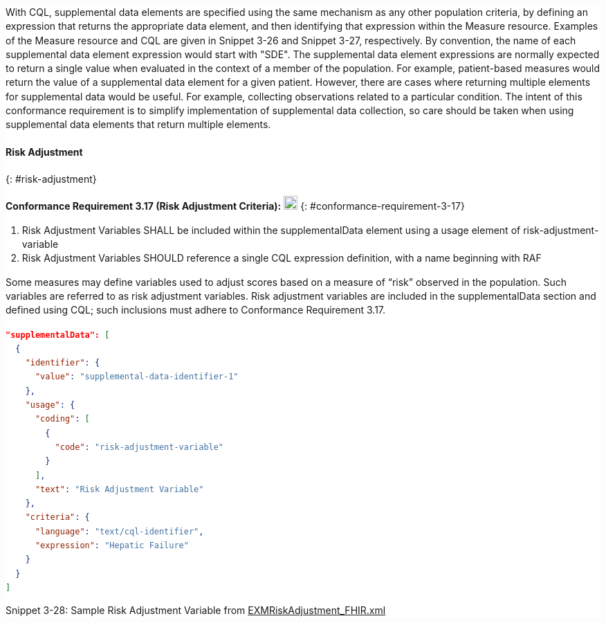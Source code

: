 With CQL, supplemental data elements are specified using the same mechanism as any other population criteria, by defining an expression that returns the appropriate data element, and then identifying that expression within the Measure resource. Examples of the Measure resource and CQL are given in Snippet 3-26 and Snippet 3-27, respectively.
By convention, the name of each supplemental data element expression would start with "SDE". The supplemental data element expressions are normally expected to return a single value when evaluated in the context of a member of the population. For example, patient-based measures would return the value of a supplemental data element for a given patient. However, there are cases where returning multiple elements for supplemental data would be useful. For example, collecting observations related to a particular condition. The intent of this conformance requirement is to simplify implementation of supplemental data collection, so care should be taken when using supplemental data elements that return multiple elements.

#### Risk Adjustment
{: #risk-adjustment}

**Conformance Requirement 3.17 (Risk Adjustment Criteria):** [<img src="conformance.png" width="20" class="self-link" height="20"/>](#conformance-requirement-3-17)
{: #conformance-requirement-3-17}
1. Risk Adjustment Variables SHALL be included within the supplementalData element using a usage element of risk-adjustment-variable
2. Risk Adjustment Variables SHOULD reference a single CQL expression definition, with a name beginning with RAF

Some measures may define variables used to adjust scores based on a measure of “risk” observed in the population. Such variables are referred to as risk adjustment variables. Risk adjustment variables are included in the supplementalData section and defined using CQL; such inclusions must adhere to Conformance Requirement 3.17.

```json
"supplementalData": [
  {
    "identifier": {
      "value": "supplemental-data-identifier-1"
    },
    "usage": {
      "coding": [
        {
          "code": "risk-adjustment-variable"
        }
      ],
      "text": "Risk Adjustment Variable"
    },
    "criteria": {
      "language": "text/cql-identifier",
      "expression": "Hepatic Failure"
    }
  }
]
 ```

Snippet 3-28: Sample Risk Adjustment Variable from [EXMRiskAdjustment_FHIR.xml](Measure-measure-risk-adjustment-FHIR2.xml.html)

